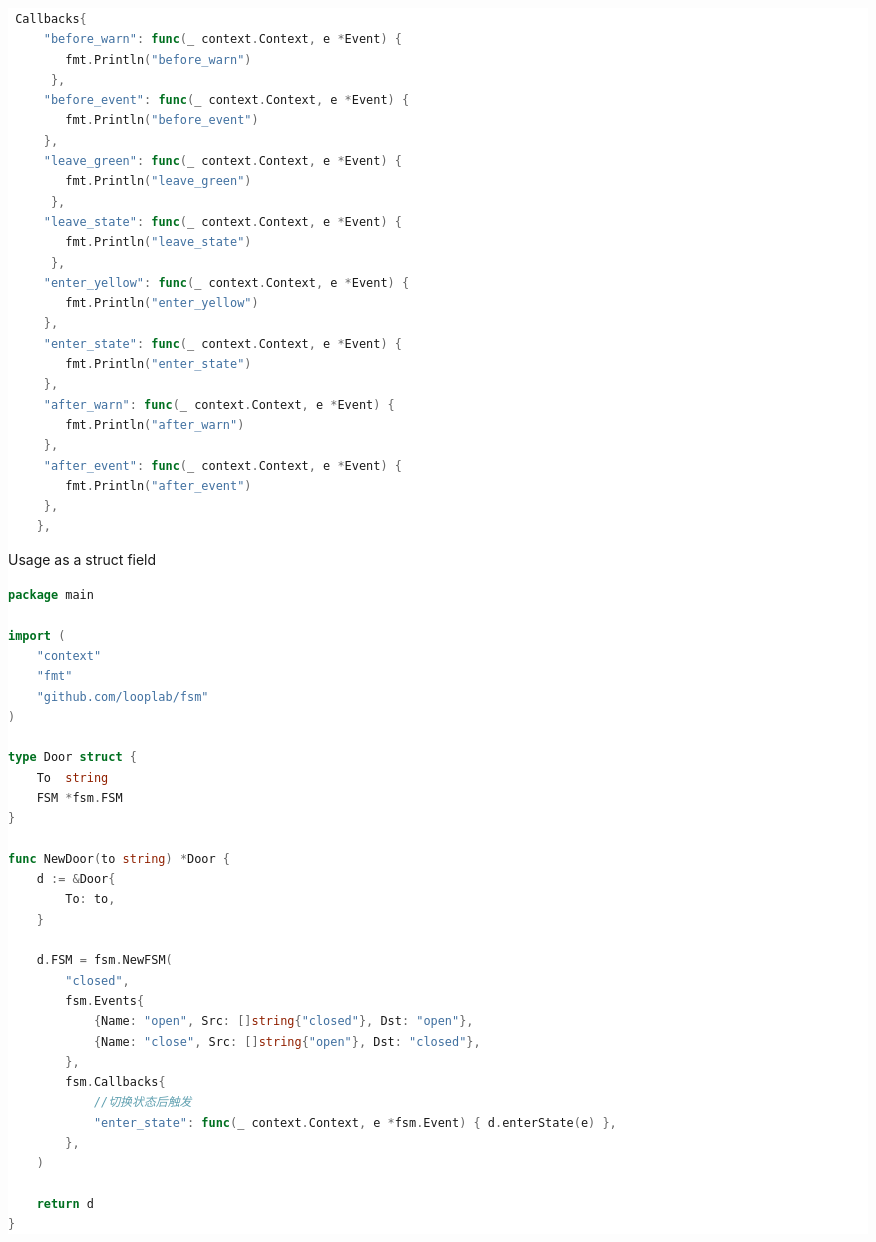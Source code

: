 ```go
 Callbacks{         
 	 "before_warn": func(_ context.Context, e *Event) {             
 	 	fmt.Println("before_warn")         
 	  },         
 	 "before_event": func(_ context.Context, e *Event) {             
 	 	fmt.Println("before_event")         
 	 },         
 	 "leave_green": func(_ context.Context, e *Event) {
 	    fmt.Println("leave_green")         
 	  },         
 	 "leave_state": func(_ context.Context, e *Event) {
 	    fmt.Println("leave_state")        
 	  },         
 	 "enter_yellow": func(_ context.Context, e *Event) {             
 	 	fmt.Println("enter_yellow")         
 	 },         
 	 "enter_state": func(_ context.Context, e *Event) {             
 	 	fmt.Println("enter_state")         
 	 },         
 	 "after_warn": func(_ context.Context, e *Event) {             
 	 	fmt.Println("after_warn")         
 	 },         
 	 "after_event": func(_ context.Context, e *Event) {             
 	 	fmt.Println("after_event")         
 	 },     
 	},
```  

Usage as a struct field

```go
package main

import (
    "context"
    "fmt"
    "github.com/looplab/fsm"
)

type Door struct {
    To  string
    FSM *fsm.FSM
}

func NewDoor(to string) *Door {
    d := &Door{
        To: to,
    }

    d.FSM = fsm.NewFSM(
        "closed",
        fsm.Events{
            {Name: "open", Src: []string{"closed"}, Dst: "open"},
            {Name: "close", Src: []string{"open"}, Dst: "closed"},
        },
        fsm.Callbacks{
            //切换状态后触发
            "enter_state": func(_ context.Context, e *fsm.Event) { d.enterState(e) },
        },
    )

    return d
}

```